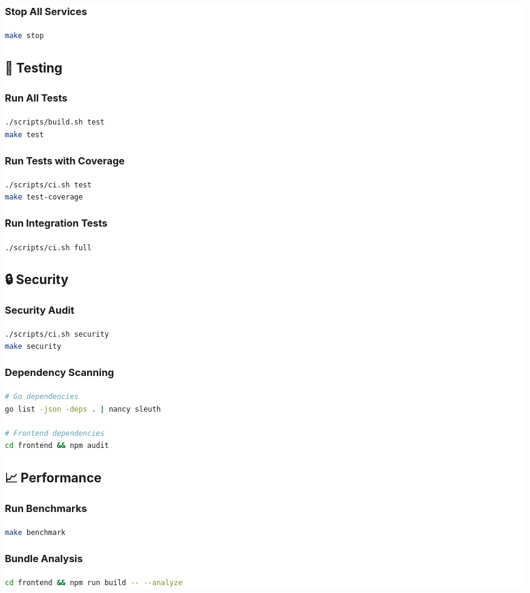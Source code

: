 ### Stop All Services
```bash
make stop
```

## 🧪 Testing

### Run All Tests
```bash
./scripts/build.sh test
make test
```

### Run Tests with Coverage
```bash
./scripts/ci.sh test
make test-coverage
```

### Run Integration Tests
```bash
./scripts/ci.sh full
```

## 🔒 Security

### Security Audit
```bash
./scripts/ci.sh security
make security
```

### Dependency Scanning
```bash
# Go dependencies
go list -json -deps . | nancy sleuth

# Frontend dependencies
cd frontend && npm audit
```

## 📈 Performance

### Run Benchmarks
```bash
make benchmark
```

### Bundle Analysis
```bash
cd frontend && npm run build -- --analyze
```
